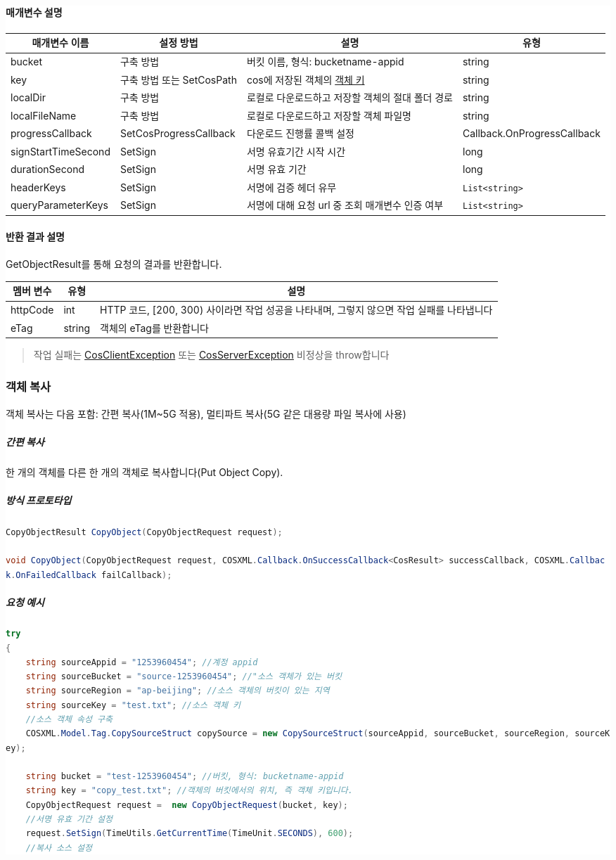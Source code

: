 #### 매개변수 설명
|매개변수 이름|설정 방법|설명|유형|
|-----|-----|-----|------|
|bucket|구축 방법|버킷 이름, 형식: bucketname-appid|string|
|key|구축 방법 또는 SetCosPath|cos에 저장된 객체의 [객체 키](https://cloud.tencent.com/document/product/436/13324)|string|
|localDir|구축 방법|로컬로 다운로드하고 저장할 객체의 절대 폴더 경로|string|
|localFileName|구축 방법|로컬로 다운로드하고 저장할 객체 파일명|string|
|progressCallback|SetCosProgressCallback|다운로드 진행률 콜백 설정|Callback.OnProgressCallback|
|signStartTimeSecond|SetSign|서명 유효기간 시작 시간|long|
|durationSecond|SetSign|서명 유효 기간|long|
|headerKeys|SetSign|서명에 검증 헤더 유무|`List<string>`|
| queryParameterKeys  | SetSign                | 서명에 대해 요청 url 중 조회 매개변수 인증 여부                                | `List<string>` |

#### 반환 결과 설명
GetObjectResult를 통해 요청의 결과를 반환합니다.

|멤버 변수|유형|설명|
|-----|-----|----|
|httpCode|int|HTTP 코드, [200, 300) 사이라면 작업 성공을 나타내며, 그렇지 않으면 작업 실패를 나타냅니다|
|eTag|string|객체의 eTag를 반환합니다 |

> 작업 실패는 [CosClientException](#COS_CLIENT_EXCEPTION) 또는 [CosServerException](#COS_SERVER_EXCEPTION) 비정상을 throw합니다

### 객체 복사

객체 복사는 다음 포함: 간편 복사(1M~5G 적용), 멀티파트 복사(5G 같은 대용량 파일 복사에 사용)

##### 간편 복사

한 개의 객체를 다른 한 개의 객체로 복사합니다(Put Object Copy).

##### 방식 프로토타입
```C#
CopyObjectResult CopyObject(CopyObjectRequest request);

void CopyObject(CopyObjectRequest request, COSXML.Callback.OnSuccessCallback<CosResult> successCallback, COSXML.Callback.OnFailedCallback failCallback);
```

##### 요청 예시
```C#
try
{
	string sourceAppid = "1253960454"; //계정 appid
	string sourceBucket = "source-1253960454"; //"소스 객체가 있는 버킷
	string sourceRegion = "ap-beijing"; //소스 객체의 버킷이 있는 지역
	string sourceKey = "test.txt"; //소스 객체 키
	//소스 객체 속성 구축
	COSXML.Model.Tag.CopySourceStruct copySource = new CopySourceStruct(sourceAppid, sourceBucket, sourceRegion, sourceKey);

	string bucket = "test-1253960454"; //버킷, 형식: bucketname-appid
	string key = "copy_test.txt"; //객체의 버킷에서의 위치, 즉 객체 키입니다.
	CopyObjectRequest request =  new CopyObjectRequest(bucket, key);
	//서명 유효 기간 설정
	request.SetSign(TimeUtils.GetCurrentTime(TimeUnit.SECONDS), 600);
	//복사 소스 설정
```